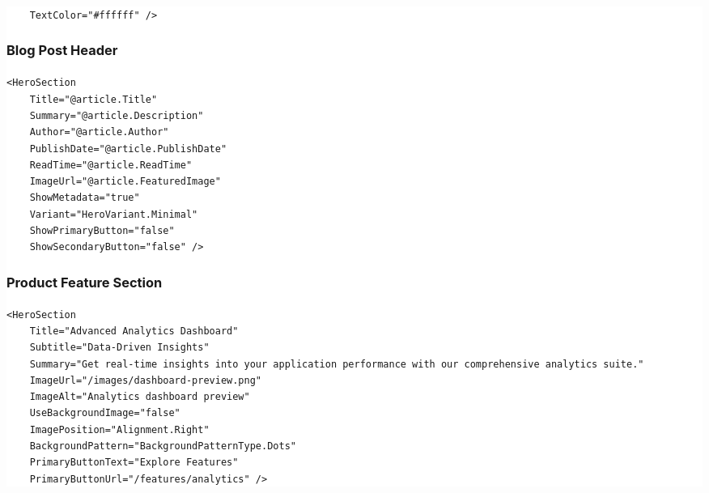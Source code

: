 ```razor
    TextColor="#ffffff" />
```

### Blog Post Header
```razor
<HeroSection 
    Title="@article.Title"
    Summary="@article.Description"
    Author="@article.Author"
    PublishDate="@article.PublishDate"
    ReadTime="@article.ReadTime"
    ImageUrl="@article.FeaturedImage"
    ShowMetadata="true"
    Variant="HeroVariant.Minimal"
    ShowPrimaryButton="false"
    ShowSecondaryButton="false" />
```

### Product Feature Section
```razor
<HeroSection 
    Title="Advanced Analytics Dashboard"
    Subtitle="Data-Driven Insights"
    Summary="Get real-time insights into your application performance with our comprehensive analytics suite."
    ImageUrl="/images/dashboard-preview.png"
    ImageAlt="Analytics dashboard preview"
    UseBackgroundImage="false"
    ImagePosition="Alignment.Right"
    BackgroundPattern="BackgroundPatternType.Dots"
    PrimaryButtonText="Explore Features"
    PrimaryButtonUrl="/features/analytics" />
```